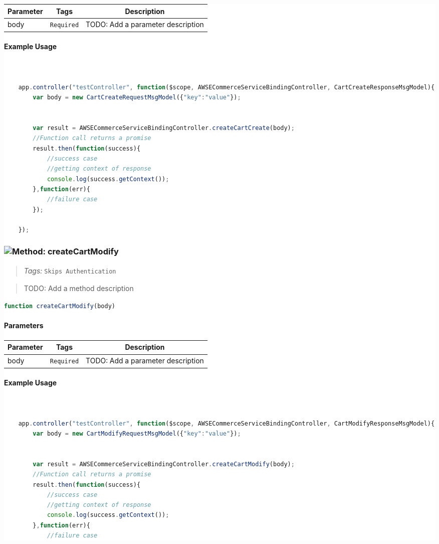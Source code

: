 | Parameter | Tags | Description |
|-----------|------|-------------|
| body |  ``` Required ```  | TODO: Add a parameter description |



#### Example Usage

```javascript


	app.controller("testController", function($scope, AWSECommerceServiceBindingController, CartCreateResponseMsgModel){
        var body = new CartCreateRequestMsgModel({"key":"value"});


		var result = AWSECommerceServiceBindingController.createCartCreate(body);
        //Function call returns a promise
        result.then(function(success){
			//success case
			//getting context of response
			console.log(success.getContext());
		},function(err){
			//failure case
		});

	});
```



### <a name="create_cart_modify"></a>![Method: ](https://apidocs.io/img/method.png ".AWSECommerceServiceBindingController.createCartModify") createCartModify

> *Tags:*  ``` Skips Authentication ``` 

> TODO: Add a method description


```javascript
function createCartModify(body)
```
#### Parameters

| Parameter | Tags | Description |
|-----------|------|-------------|
| body |  ``` Required ```  | TODO: Add a parameter description |



#### Example Usage

```javascript


	app.controller("testController", function($scope, AWSECommerceServiceBindingController, CartModifyResponseMsgModel){
        var body = new CartModifyRequestMsgModel({"key":"value"});


		var result = AWSECommerceServiceBindingController.createCartModify(body);
        //Function call returns a promise
        result.then(function(success){
			//success case
			//getting context of response
			console.log(success.getContext());
		},function(err){
			//failure case
```